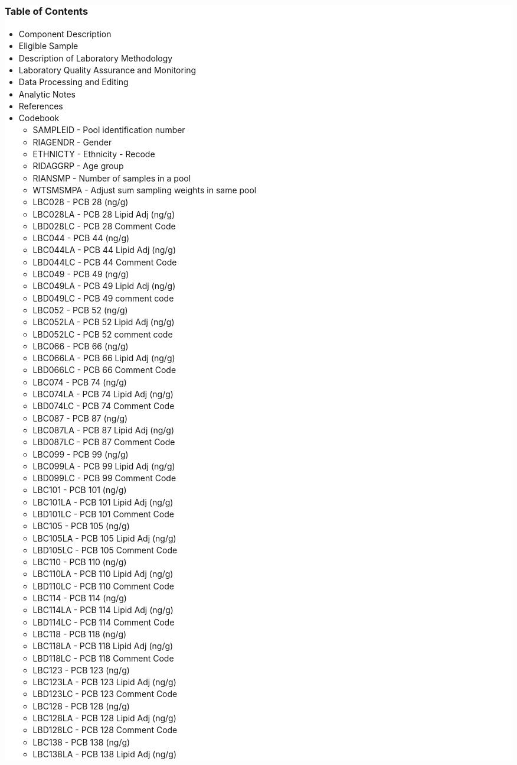 ### Table of Contents

  * Component Description
  * Eligible Sample
  * Description of Laboratory Methodology
  * Laboratory Quality Assurance and Monitoring
  * Data Processing and Editing
  * Analytic Notes
  * References
  * Codebook
    * SAMPLEID - Pool identification number
    * RIAGENDR - Gender
    * ETHNICTY - Ethnicity - Recode
    * RIDAGGRP - Age group
    * RIANSMP - Number of samples in a pool
    * WTSMSMPA - Adjust sum sampling weights in same pool
    * LBC028 - PCB 28 (ng/g)
    * LBC028LA - PCB 28 Lipid Adj (ng/g) 
    * LBD028LC - PCB 28 Comment Code 
    * LBC044 - PCB 44 (ng/g)
    * LBC044LA - PCB 44 Lipid Adj (ng/g) 
    * LBD044LC - PCB 44 Comment Code 
    * LBC049 - PCB 49 (ng/g)
    * LBC049LA - PCB 49 Lipid Adj (ng/g) 
    * LBD049LC - PCB 49 comment code
    * LBC052 - PCB 52 (ng/g)
    * LBC052LA - PCB 52 Lipid Adj (ng/g) 
    * LBD052LC - PCB 52 comment code
    * LBC066 - PCB 66 (ng/g)
    * LBC066LA - PCB 66 Lipid Adj (ng/g) 
    * LBD066LC - PCB 66 Comment Code 
    * LBC074 - PCB 74 (ng/g)
    * LBC074LA - PCB 74 Lipid Adj (ng/g) 
    * LBD074LC - PCB 74 Comment Code 
    * LBC087 - PCB 87 (ng/g)
    * LBC087LA - PCB 87 Lipid Adj (ng/g) 
    * LBD087LC - PCB 87 Comment Code 
    * LBC099 - PCB 99 (ng/g)
    * LBC099LA - PCB 99 Lipid Adj (ng/g) 
    * LBD099LC - PCB 99 Comment Code 
    * LBC101 - PCB 101 (ng/g)
    * LBC101LA - PCB 101 Lipid Adj (ng/g) 
    * LBD101LC - PCB 101 Comment Code 
    * LBC105 - PCB 105 (ng/g)
    * LBC105LA - PCB 105 Lipid Adj (ng/g) 
    * LBD105LC - PCB 105 Comment Code 
    * LBC110 - PCB 110 (ng/g)
    * LBC110LA - PCB 110 Lipid Adj (ng/g) 
    * LBD110LC - PCB 110 Comment Code 
    * LBC114 - PCB 114 (ng/g)
    * LBC114LA - PCB 114 Lipid Adj (ng/g) 
    * LBD114LC - PCB 114 Comment Code
    * LBC118 - PCB 118 (ng/g)
    * LBC118LA - PCB 118 Lipid Adj (ng/g) 
    * LBD118LC - PCB 118 Comment Code
    * LBC123 - PCB 123 (ng/g)
    * LBC123LA - PCB 123 Lipid Adj (ng/g) 
    * LBD123LC - PCB 123 Comment Code 
    * LBC128 - PCB 128 (ng/g)
    * LBC128LA - PCB 128 Lipid Adj (ng/g) 
    * LBD128LC - PCB 128 Comment Code 
    * LBC138 - PCB 138 (ng/g)
    * LBC138LA - PCB 138 Lipid Adj (ng/g) 